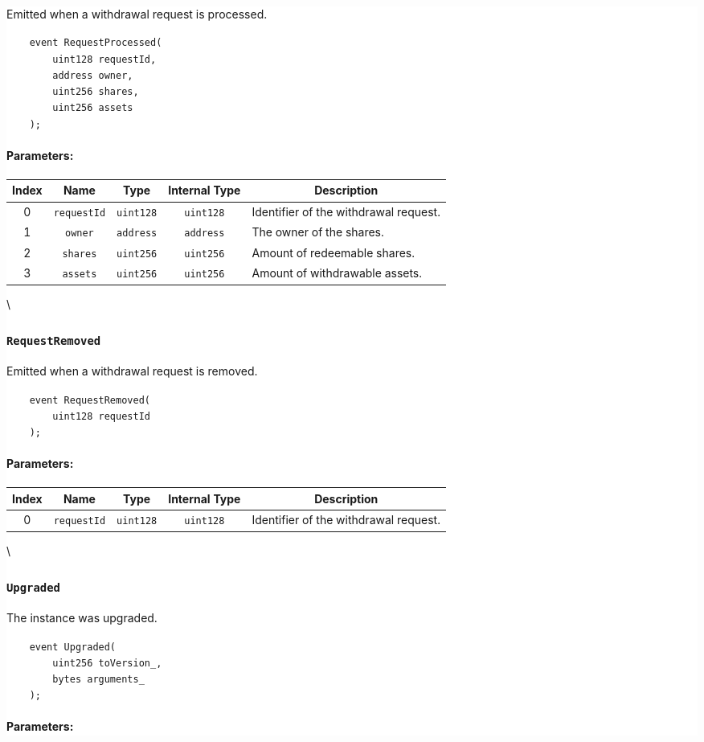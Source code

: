 Emitted when a withdrawal request is processed.

```solidity
    event RequestProcessed(
        uint128 requestId,
        address owner,
        uint256 shares,
        uint256 assets
    );
```

#### Parameters:

| Index |     Name    |    Type   | Internal Type | Description                           |
| :---: | :---------: | :-------: | :-----------: | ------------------------------------- |
|   0   | `requestId` | `uint128` |   `uint128`   | Identifier of the withdrawal request. |
|   1   |   `owner`   | `address` |   `address`   | The owner of the shares.              |
|   2   |   `shares`  | `uint256` |   `uint256`   | Amount of redeemable shares.          |
|   3   |   `assets`  | `uint256` |   `uint256`   | Amount of withdrawable assets.        |

\


### `RequestRemoved`

Emitted when a withdrawal request is removed.

```solidity
    event RequestRemoved(
        uint128 requestId
    );
```

#### Parameters:

| Index |     Name    |    Type   | Internal Type | Description                           |
| :---: | :---------: | :-------: | :-----------: | ------------------------------------- |
|   0   | `requestId` | `uint128` |   `uint128`   | Identifier of the withdrawal request. |

\


### `Upgraded`

The instance was upgraded.

```solidity
    event Upgraded(
        uint256 toVersion_,
        bytes arguments_
    );
```

#### Parameters:
